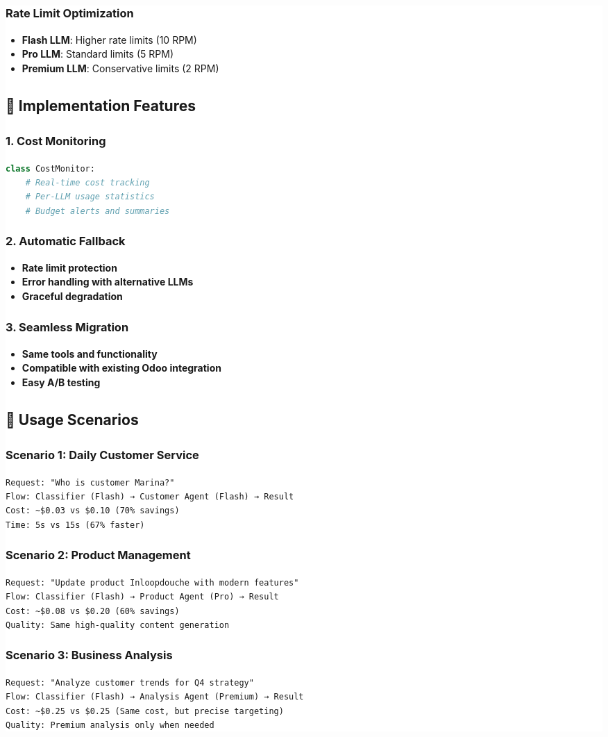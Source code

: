 ### **Rate Limit Optimization**
- **Flash LLM**: Higher rate limits (10 RPM)
- **Pro LLM**: Standard limits (5 RPM)
- **Premium LLM**: Conservative limits (2 RPM)

## 🔧 **Implementation Features**

### **1. Cost Monitoring**
```python
class CostMonitor:
    # Real-time cost tracking
    # Per-LLM usage statistics
    # Budget alerts and summaries
```

### **2. Automatic Fallback**
- **Rate limit protection**
- **Error handling with alternative LLMs**
- **Graceful degradation**

### **3. Seamless Migration**
- **Same tools and functionality**
- **Compatible with existing Odoo integration**
- **Easy A/B testing**

## 🎯 **Usage Scenarios**

### **Scenario 1: Daily Customer Service**
```
Request: "Who is customer Marina?"
Flow: Classifier (Flash) → Customer Agent (Flash) → Result
Cost: ~$0.03 vs $0.10 (70% savings)
Time: 5s vs 15s (67% faster)
```

### **Scenario 2: Product Management**
```
Request: "Update product Inloopdouche with modern features"
Flow: Classifier (Flash) → Product Agent (Pro) → Result
Cost: ~$0.08 vs $0.20 (60% savings)
Quality: Same high-quality content generation
```

### **Scenario 3: Business Analysis**
```
Request: "Analyze customer trends for Q4 strategy"
Flow: Classifier (Flash) → Analysis Agent (Premium) → Result
Cost: ~$0.25 vs $0.25 (Same cost, but precise targeting)
Quality: Premium analysis only when needed
```
